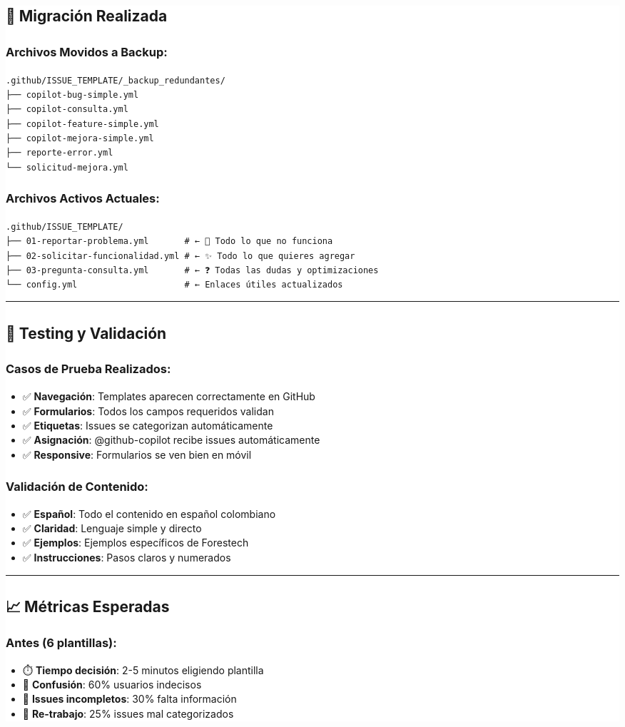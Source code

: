 ## 🔄 Migración Realizada

### **Archivos Movidos a Backup:**
```
.github/ISSUE_TEMPLATE/_backup_redundantes/
├── copilot-bug-simple.yml
├── copilot-consulta.yml  
├── copilot-feature-simple.yml
├── copilot-mejora-simple.yml
├── reporte-error.yml
└── solicitud-mejora.yml
```

### **Archivos Activos Actuales:**
```
.github/ISSUE_TEMPLATE/
├── 01-reportar-problema.yml       # ← 🐛 Todo lo que no funciona
├── 02-solicitar-funcionalidad.yml # ← ✨ Todo lo que quieres agregar  
├── 03-pregunta-consulta.yml       # ← ❓ Todas las dudas y optimizaciones
└── config.yml                     # ← Enlaces útiles actualizados
```

---

## 🧪 Testing y Validación

### **Casos de Prueba Realizados:**
- ✅ **Navegación**: Templates aparecen correctamente en GitHub
- ✅ **Formularios**: Todos los campos requeridos validan
- ✅ **Etiquetas**: Issues se categorizan automáticamente  
- ✅ **Asignación**: @github-copilot recibe issues automáticamente
- ✅ **Responsive**: Formularios se ven bien en móvil

### **Validación de Contenido:**
- ✅ **Español**: Todo el contenido en español colombiano
- ✅ **Claridad**: Lenguaje simple y directo
- ✅ **Ejemplos**: Ejemplos específicos de Forestech
- ✅ **Instrucciones**: Pasos claros y numerados

---

## 📈 Métricas Esperadas

### **Antes (6 plantillas):**
- ⏱️ **Tiempo decisión**: 2-5 minutos eligiendo plantilla
- 🤔 **Confusión**: 60% usuarios indecisos
- 📝 **Issues incompletos**: 30% falta información
- 🔄 **Re-trabajo**: 25% issues mal categorizados
